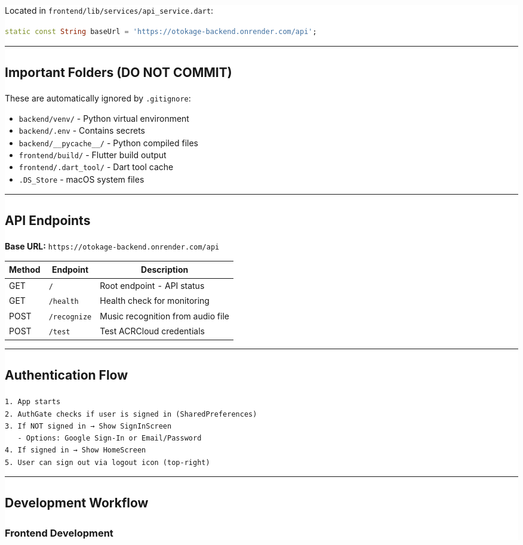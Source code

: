 Located in `frontend/lib/services/api_service.dart`:
```dart
static const String baseUrl = 'https://otokage-backend.onrender.com/api';
```

---

## Important Folders (DO NOT COMMIT)

These are automatically ignored by `.gitignore`:

- `backend/venv/` - Python virtual environment
- `backend/.env` - Contains secrets
- `backend/__pycache__/` - Python compiled files
- `frontend/build/` - Flutter build output
- `frontend/.dart_tool/` - Dart tool cache
- `.DS_Store` - macOS system files

---

## API Endpoints

**Base URL:** `https://otokage-backend.onrender.com/api`

| Method | Endpoint | Description |
|--------|----------|-------------|
| GET | `/` | Root endpoint - API status |
| GET | `/health` | Health check for monitoring |
| POST | `/recognize` | Music recognition from audio file |
| POST | `/test` | Test ACRCloud credentials |

---

## Authentication Flow

```
1. App starts
2. AuthGate checks if user is signed in (SharedPreferences)
3. If NOT signed in → Show SignInScreen
   - Options: Google Sign-In or Email/Password
4. If signed in → Show HomeScreen
5. User can sign out via logout icon (top-right)
```

---

## Development Workflow

### Frontend Development
